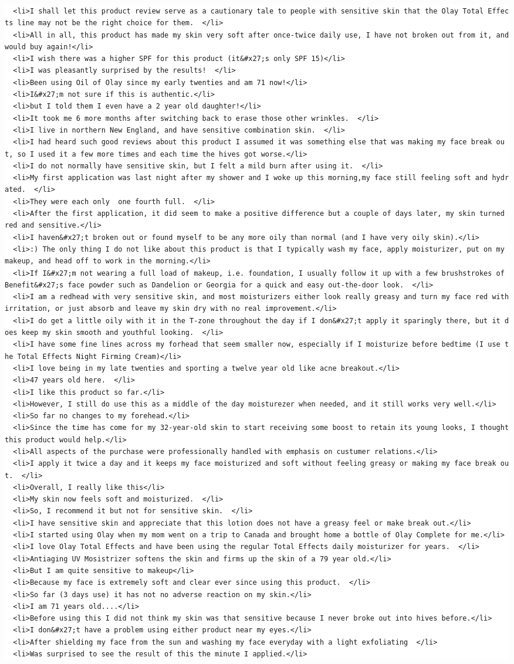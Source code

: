       <li>I shall let this product review serve as a cautionary tale to people with sensitive skin that the Olay Total Effects line may not be the right choice for them.  </li>
      <li>All in all, this product has made my skin very soft after once-twice daily use, I have not broken out from it, and would buy again!</li>
      <li>I wish there was a higher SPF for this product (it&#x27;s only SPF 15)</li>
      <li>I was pleasantly surprised by the results!  </li>
      <li>Been using Oil of Olay since my early twenties and am 71 now!</li>
      <li>I&#x27;m not sure if this is authentic.</li>
      <li>but I told them I even have a 2 year old daughter!</li>
      <li>It took me 6 more months after switching back to erase those other wrinkles.  </li>
      <li>I live in northern New England, and have sensitive combination skin.  </li>
      <li>I had heard such good reviews about this product I assumed it was something else that was making my face break out, so I used it a few more times and each time the hives got worse.</li>
      <li>I do not normally have sensitive skin, but I felt a mild burn after using it.  </li>
      <li>My first application was last night after my shower and I woke up this morning,my face still feeling soft and hydrated.  </li>
      <li>They were each only  one fourth full.  </li>
      <li>After the first application, it did seem to make a positive difference but a couple of days later, my skin turned red and sensitive.</li>
      <li>I haven&#x27;t broken out or found myself to be any more oily than normal (and I have very oily skin).</li>
      <li>:) The only thing I do not like about this product is that I typically wash my face, apply moisturizer, put on my makeup, and head off to work in the morning.</li>
      <li>If I&#x27;m not wearing a full load of makeup, i.e. foundation, I usually follow it up with a few brushstrokes of Benefit&#x27;s face powder such as Dandelion or Georgia for a quick and easy out-the-door look.  </li>
      <li>I am a redhead with very sensitive skin, and most moisturizers either look really greasy and turn my face red with irritation, or just absorb and leave my skin dry with no real improvement.</li>
      <li>I do get a little oily with it in the T-zone throughout the day if I don&#x27;t apply it sparingly there, but it does keep my skin smooth and youthful looking.  </li>
      <li>I have some fine lines across my forhead that seem smaller now, especially if I moisturize before bedtime (I use the Total Effects Night Firming Cream)</li>
      <li>I love being in my late twenties and sporting a twelve year old like acne breakout.</li>
      <li>47 years old here.  </li>
      <li>I like this product so far.</li>
      <li>However, I still do use this as a middle of the day moisturezer when needed, and it still works very well.</li>
      <li>So far no changes to my forehead.</li>
      <li>Since the time has come for my 32-year-old skin to start receiving some boost to retain its young looks, I thought this product would help.</li>
      <li>All aspects of the purchase were professionally handled with emphasis on custumer relations.</li>
      <li>I apply it twice a day and it keeps my face moisturized and soft without feeling greasy or making my face break out.  </li>
      <li>Overall, I really like this</li>
      <li>My skin now feels soft and moisturized.  </li>
      <li>So, I recommend it but not for sensitive skin.  </li>
      <li>I have sensitive skin and appreciate that this lotion does not have a greasy feel or make break out.</li>
      <li>I started using Olay when my mom went on a trip to Canada and brought home a bottle of Olay Complete for me.</li>
      <li>I love Olay Total Effects and have been using the regular Total Effects daily moisturizer for years.  </li>
      <li>Antiaging UV Mosistrizer softens the skin and firms up the skin of a 79 year old.</li>
      <li>But I am quite sensitive to makeup</li>
      <li>Because my face is extremely soft and clear ever since using this product.  </li>
      <li>So far (3 days use) it has not no adverse reaction on my skin.</li>
      <li>I am 71 years old....</li>
      <li>Before using this I did not think my skin was that sensitive because I never broke out into hives before.</li>
      <li>I don&#x27;t have a problem using either product near my eyes.</li>
      <li>After shielding my face from the sun and washing my face everyday with a light exfoliating  </li>
      <li>Was surprised to see the result of this the minute I applied.</li>